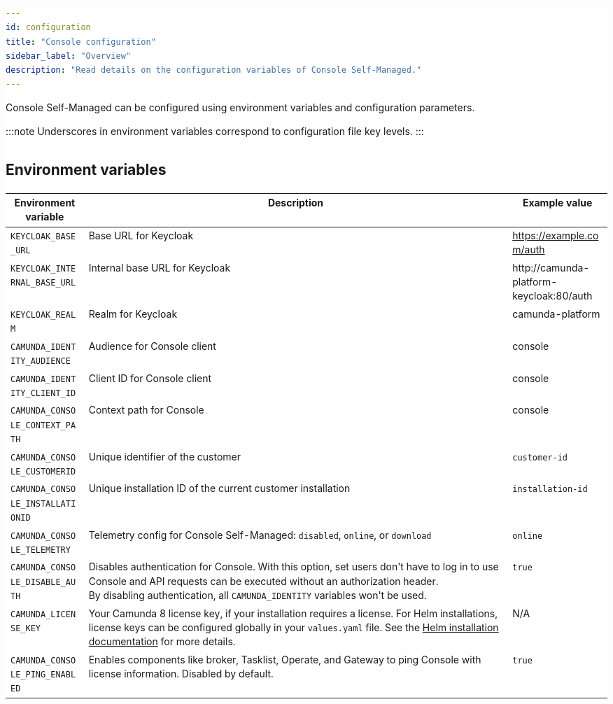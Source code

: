 ```yaml
---
id: configuration
title: "Console configuration"
sidebar_label: "Overview"
description: "Read details on the configuration variables of Console Self-Managed."
---
```


Console Self-Managed can be configured using environment variables and configuration parameters.

:::note
Underscores in environment variables correspond to configuration file key levels.
:::

## Environment variables

| Environment variable                              | Description                                                                                                                                                                                                                                                                        | Example value                            |
|---------------------------------------------------|------------------------------------------------------------------------------------------------------------------------------------------------------------------------------------------------------------------------------------------------------------------------------------|------------------------------------------|
| `KEYCLOAK_BASE_URL`                               | Base URL for Keycloak                                                                                                                                                                                                                                                              | https://example.com/auth                 |
| `KEYCLOAK_INTERNAL_BASE_URL`                      | Internal base URL for Keycloak                                                                                                                                                                                                                                                     | http://camunda-platform-keycloak:80/auth |
| `KEYCLOAK_REALM`                                  | Realm for Keycloak                                                                                                                                                                                                                                                                 | camunda-platform                         |
| `CAMUNDA_IDENTITY_AUDIENCE`                       | Audience for Console client                                                                                                                                                                                                                                                        | console                                  |
| `CAMUNDA_IDENTITY_CLIENT_ID`                      | Client ID for Console client                                                                                                                                                                                                                                                       | console                                  |
| `CAMUNDA_CONSOLE_CONTEXT_PATH`                    | Context path for Console                                                                                                                                                                                                                                                           | console                                  |
| `CAMUNDA_CONSOLE_CUSTOMERID`                      | Unique identifier of the customer                                                                                                                                                                                                                                                  | `customer-id`                            |
| `CAMUNDA_CONSOLE_INSTALLATIONID`                  | Unique installation ID of the current customer installation                                                                                                                                                                                                                        | `installation-id`                        |
| `CAMUNDA_CONSOLE_TELEMETRY`                       | Telemetry config for Console Self-Managed: `disabled`, `online`, or `download`                                                                                                                                                                                                     | `online`                                 |
| `CAMUNDA_CONSOLE_DISABLE_AUTH`                    | Disables authentication for Console. With this option, set users don't have to log in to use Console and API requests can be executed without an authorization header. <br /> By disabling authentication, all `CAMUNDA_IDENTITY` variables won't be used.                         | `true`                                   |
| `CAMUNDA_LICENSE_KEY`                             | Your Camunda 8 license key, if your installation requires a license. For Helm installations, license keys can be configured globally in your `values.yaml` file. See the [Helm installation documentation](/self-managed/setup/install.md#configure-license-key) for more details. | N/A                                      |
| `CAMUNDA_CONSOLE_PING_ENABLED`                    | Enables components like broker, Tasklist, Operate, and Gateway to ping Console with license information. Disabled by default.                                                                                                                                                      | `true`                                   |